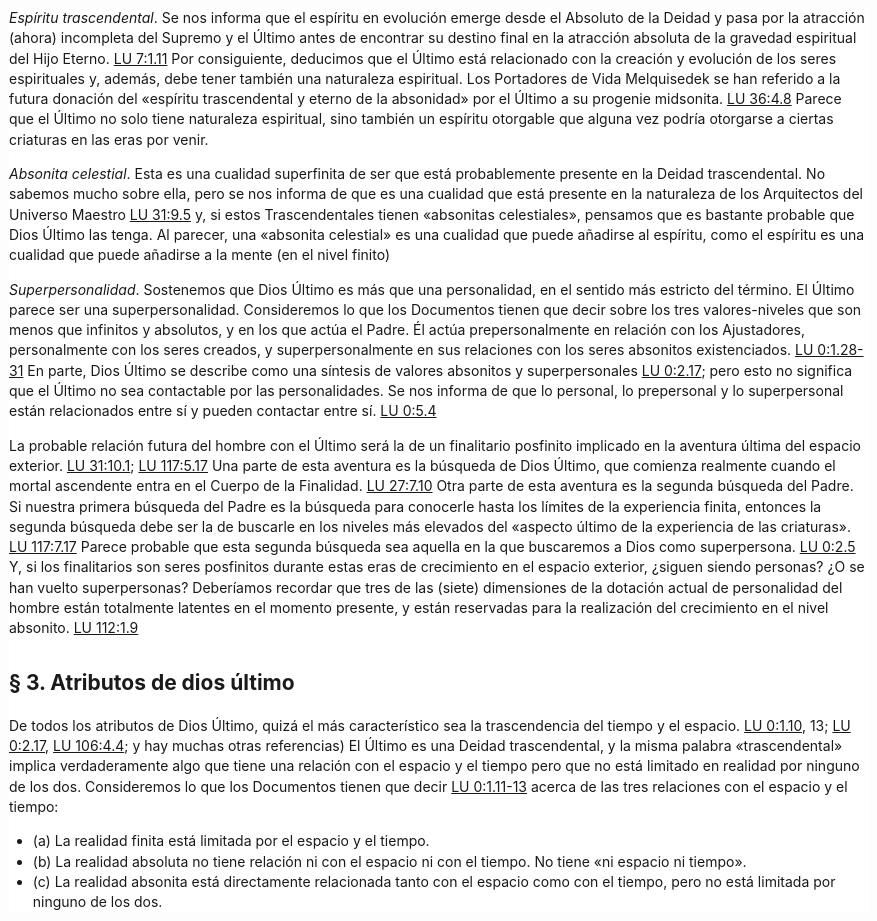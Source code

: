 _Espíritu trascendental_. Se nos informa que el espíritu en evolución emerge desde el Absoluto de la Deidad y pasa por la atracción (ahora) incompleta del Supremo y el Último antes de encontrar su destino final en la atracción absoluta de la gravedad espiritual del Hijo Eterno. [LU 7:1.11](/es/The_Urantia_Book/7#p1_11) Por consiguiente, deducimos que el Último está relacionado con la creación y evolución de los seres espirituales y, además, debe tener también una naturaleza espiritual. Los Portadores de Vida Melquisedek se han referido a la futura donación del «espíritu trascendental y eterno de la absonidad» por el Último a su progenie midsonita. [LU 36:4.8](/es/The_Urantia_Book/36#p4_8) Parece que el Último no solo tiene naturaleza espiritual, sino también un espíritu otorgable que alguna vez podría otorgarse a ciertas criaturas en las eras por venir.

_Absonita celestial_. Esta es una cualidad superfinita de ser que está probablemente presente en la Deidad trascendental. No sabemos mucho sobre ella, pero se nos informa de que es una cualidad que está presente en la naturaleza de los Arquitectos del Universo Maestro [LU 31:9.5](/es/The_Urantia_Book/31#p9_5) y, si estos Trascendentales tienen «absonitas celestiales», pensamos que es bastante probable que Dios Último las tenga. Al parecer, una «absonita celestial» es una cualidad que puede añadirse al espíritu, como el espíritu es una cualidad que puede añadirse a la mente (en el nivel finito)

_Superpersonalidad_. Sostenemos que Dios Último es más que una personalidad, en el sentido más estricto del término. El Último parece ser una superpersonalidad. Consideremos lo que los Documentos tienen que decir sobre los tres valores-niveles que son menos que infinitos y absolutos, y en los que actúa el Padre. Él actúa prepersonalmente en relación con los Ajustadores, personalmente con los seres creados, y superpersonalmente en sus relaciones con los seres absonitos existenciados. [LU 0:1.28-31](/es/The_Urantia_Book/0#p1_28) En parte, Dios Último se describe como una síntesis de valores absonitos y superpersonales [LU 0:2.17](/es/The_Urantia_Book/0#p2_17); pero esto no significa que el Último no sea contactable por las personalidades. Se nos informa de que lo personal, lo prepersonal y lo superpersonal están relacionados entre sí y pueden contactar entre sí. [LU 0:5.4](/es/The_Urantia_Book/0#p5_4)

La probable relación futura del hombre con el Último será la de un finalitario posfinito implicado en la aventura última del espacio exterior. [LU 31:10.1](/es/The_Urantia_Book/31#p10_1); [LU 117:5.17](/es/The_Urantia_Book/117#p5_17) Una parte de esta aventura es la búsqueda de Dios Último, que comienza realmente cuando el mortal ascendente entra en el Cuerpo de la Finalidad. [LU 27:7.10](/es/The_Urantia_Book/27#p7_10) Otra parte de esta aventura es la segunda búsqueda del Padre. Si nuestra primera búsqueda del Padre es la búsqueda para conocerle hasta los límites de la experiencia finita, entonces la segunda búsqueda debe ser la de buscarle en los niveles más elevados del «aspecto último de la experiencia de las criaturas». [LU 117:7.17](/es/The_Urantia_Book/117#p7_17) Parece probable que esta segunda búsqueda sea aquella en la que buscaremos a Dios como superpersona. [LU 0:2.5](/es/The_Urantia_Book/0#p2_5) Y, si los finalitarios son seres posfinitos durante estas eras de crecimiento en el espacio exterior, ¿siguen siendo personas? ¿O se han vuelto superpersonas? Deberíamos recordar que tres de las (siete) dimensiones de la dotación actual de personalidad del hombre están totalmente latentes en el momento presente, y están reservadas para la realización del crecimiento en el nivel absonito. [LU 112:1.9](/es/The_Urantia_Book/112#p1_9)

## § 3. Atributos de dios último

De todos los atributos de Dios Último, quizá el más característico sea la trascendencia del tiempo y el espacio. [LU 0:1.10](/es/The_Urantia_Book/0#p1_10), 13; [LU 0:2.17](/es/The_Urantia_Book/0#p2_17), [LU 106:4.4](/es/The_Urantia_Book/106#p4_4); y hay muchas otras referencias) El Último es una Deidad trascendental, y la misma palabra «trascendental» implica verdaderamente algo que tiene una relación con el espacio y el tiempo pero que no está limitado en realidad por ninguno de los dos. Consideremos lo que los Documentos tienen que decir [LU 0:1.11-13](/es/The_Urantia_Book/0#p1_11) acerca de las tres relaciones con el espacio y el tiempo:
- (a) La realidad finita está limitada por el espacio y el tiempo.
- (b) La realidad absoluta no tiene relación ni con el espacio ni con el tiempo. No tiene «ni espacio ni tiempo».
- (c) La realidad absonita está directamente relacionada tanto con el espacio como con el tiempo, pero no está limitada por ninguno de los dos.
